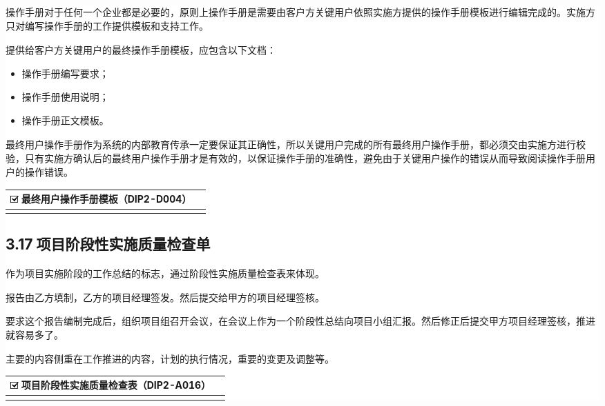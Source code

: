 操作手册对于任何一个企业都是必要的，原则上操作手册是需要由客户方关键用户依照实施方提供的操作手册模板进行编辑完成的。实施方只对编写操作手册的工作提供模板和支持工作。

提供给客户方关键用户的最终操作手册模板，应包含以下文档：

- 操作手册编写要求；

- 操作手册使用说明；

- 操作手册正文模板。

最终用户操作手册作为系统的内部教育传承一定要保证其正确性，所以关键用户完成的所有最终用户操作手册，都必须交由实施方进行校验，只有实施方确认后的最终用户操作手册才是有效的，以保证操作手册的准确性，避免由于关键用户操作的错误从而导致阅读操作手册用户的操作错误。

| ![img](jiejue_images/gou.png) 最终用户操作手册模板（DIP2-D004） |      |
| ----------------------------------- | ---- |
|                                     |      |

## 3.17  项目阶段性实施质量检查单

作为项目实施阶段的工作总结的标志，通过阶段性实施质量检查表来体现。

报告由乙方填制，乙方的项目经理签发。然后提交给甲方的项目经理签核。

要求这个报告编制完成后，组织项目组召开会议，在会议上作为一个阶段性总结向项目小组汇报。然后修正后提交甲方项目经理签核，推进就容易多了。

主要的内容侧重在工作推进的内容，计划的执行情况，重要的变更及调整等。

| ![img](jiejue_images/gou.png) 项目阶段性实施质量检查表（DIP2-A016） |      |
| --------------------------------------- | ---- |
|                                         |      |